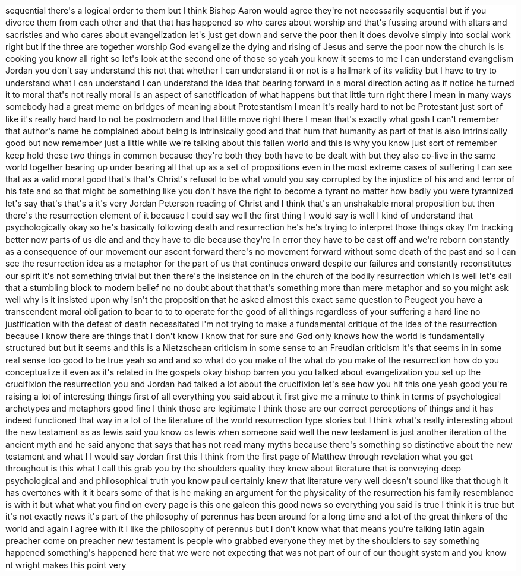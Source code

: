 sequential there's a logical order to them but I think Bishop Aaron would agree they're not necessarily sequential but if you divorce them from each other and that that has happened so who cares about worship and that's fussing around with altars and sacristies and who cares about evangelization let's just get down and serve the poor then it does devolve simply into social work right but if the three are together worship God evangelize the dying and rising of Jesus and serve the poor now the church is is cooking you know all right so let's look at the second one of those so yeah you know it seems to me I can understand evangelism Jordan you don't say understand this not that whether I can understand it or not is a hallmark of its validity but I have to try to understand what I can understand I can understand the idea that bearing forward in a moral direction acting as if notice he turned it to moral that's not really moral is an aspect of sanctification of what happens but that little turn right there I mean in many ways somebody had a great meme on bridges of meaning about Protestantism I mean it's really hard to not be Protestant just sort of like it's really hard hard to not be postmodern and that little move right there I mean that's exactly what gosh I can't remember that author's name he complained about being is intrinsically good and that hum that humanity as part of that is also intrinsically good but now remember just a little while we're talking about this fallen world and this is why you know just sort of remember keep hold these two things in common because they're both they both have to be dealt with but they also co-live in the same world together bearing up under bearing all that up as a set of propositions even in the most extreme cases of suffering I can see that as a valid moral good that's that's Christ's refusal to be what would you say corrupted by the injustice of his and and terror of his fate and so that might be something like you don't have the right to become a tyrant no matter how badly you were tyrannized let's say that's that's a it's very Jordan Peterson reading of Christ and I think that's an unshakable moral proposition but then there's the resurrection element of it because I could say well the first thing I would say is well I kind of understand that psychologically okay so he's basically following death and resurrection he's he's trying to interpret those things okay I'm tracking better now parts of us die and and they have to die because they're in error they have to be cast off and we're reborn constantly as a consequence of our movement our ascent forward there's no movement forward without some death of the past and so I can see the resurrection idea as a metaphor for the part of us that continues onward despite our failures and constantly reconstitutes our spirit it's not something trivial but then there's the insistence on in the church of the bodily resurrection which is well let's call that a stumbling block to modern belief no no doubt about that that's something more than mere metaphor and so you might ask well why is it insisted upon why isn't the proposition that he asked almost this exact same question to Peugeot you have a transcendent moral obligation to bear to to to operate for the good of all things regardless of your suffering a hard line no justification with the defeat of death necessitated I'm not trying to make a fundamental critique of the idea of the resurrection because I know there are things that I don't know I know that for sure and God only knows how the world is fundamentally structured but but it seems and this is a Nietzschean criticism in some sense to an Freudian criticism it's that seems in in some real sense too good to be true yeah so and and so what do you make of the what do you make of the resurrection how do you conceptualize it even as it's related in the gospels okay bishop barren you you talked about evangelization you set up the crucifixion the resurrection you and Jordan had talked a lot about the crucifixion let's see how you hit this one yeah good you're raising a lot of interesting things first of all everything you said about it first give me a minute to think in terms of psychological archetypes and metaphors good fine I think those are legitimate I think those are our correct perceptions of things and it has indeed functioned that way in a lot of the literature of the world resurrection type stories but I think what's really interesting about the new testament as as lewis said you know cs lewis when someone said well the new testament is just another iteration of the ancient myth and he said anyone that says that has not read many myths because there's something so distinctive about the new testament and what I I would say Jordan first this I think from the first page of Matthew through revelation what you get throughout is this what I call this grab you by the shoulders quality they knew about literature that is conveying deep psychological and and philosophical truth you know paul certainly knew that literature very well doesn't sound like that though it has overtones with it it bears some of that is he making an argument for the physicality of the resurrection his family resemblance is with it but what what you find on every page is this one galeon this good news so everything you said is true I think it is true but it's not exactly news it's part of the philosophy of perennus has been around for a long time and a lot of the great thinkers of the world and again I agree with it I like the philosophy of perennus but I don't know what that means you're talking latin again preacher come on preacher new testament is people who grabbed everyone they met by the shoulders to say something happened something's happened here that we were not expecting that was not part of our of our thought system and you know nt wright makes this point very